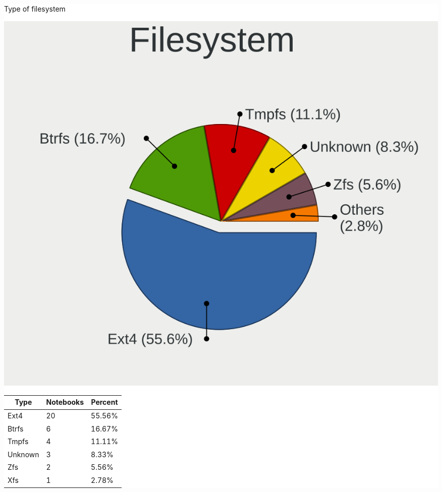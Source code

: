 Type of filesystem

![Filesystem](./images/pie_chart/os_filesystem.svg)


| Type    | Notebooks | Percent |
|---------|-----------|---------|
| Ext4    | 20        | 55.56%  |
| Btrfs   | 6         | 16.67%  |
| Tmpfs   | 4         | 11.11%  |
| Unknown | 3         | 8.33%   |
| Zfs     | 2         | 5.56%   |
| Xfs     | 1         | 2.78%   |

